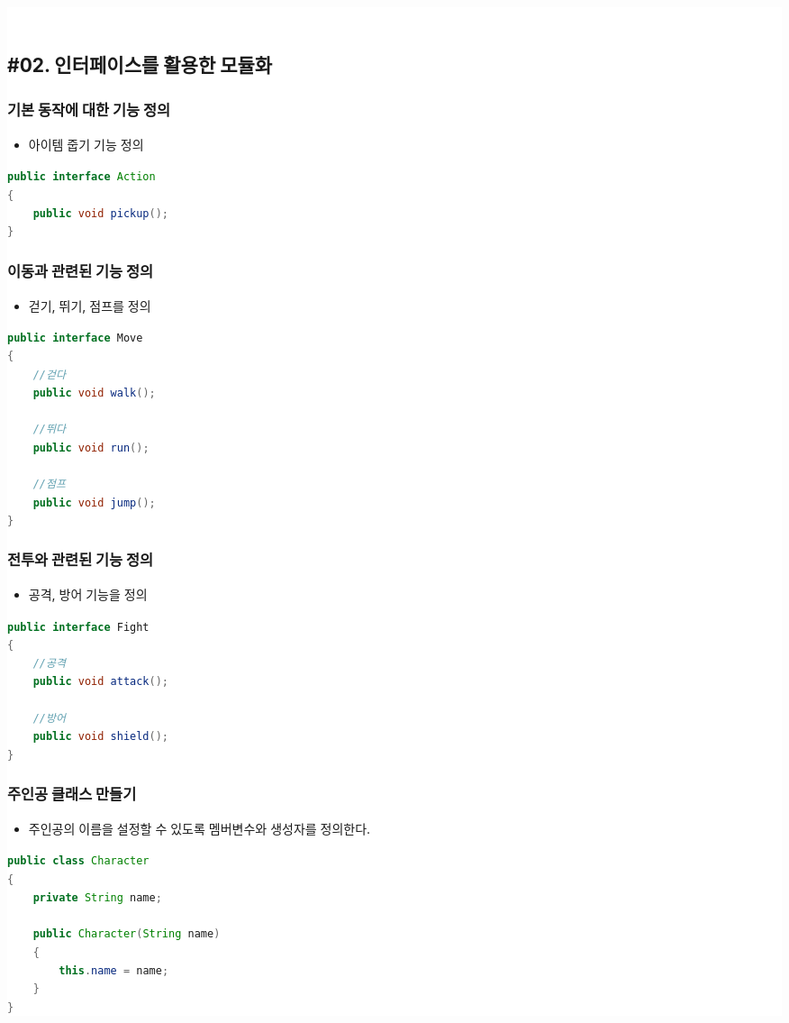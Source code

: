 <br>

## #02. 인터페이스를 활용한 모듈화

### 기본 동작에 대한 기능 정의

- 아이템 줍기 기능 정의

```java
public interface Action
{
    public void pickup();
}
```

### 이동과 관련된 기능 정의

- 걷기, 뛰기, 점프를 정의

```java
public interface Move
{
    //걷다
    public void walk();

    //뛰다
    public void run();

    //점프
    public void jump();
}
```

### 전투와 관련된 기능 정의

- 공격, 방어 기능을 정의

```java
public interface Fight
{
    //공격
    public void attack();

    //방어
    public void shield();
}
```

### 주인공 클래스 만들기

- 주인공의 이름을 설정할 수 있도록 멤버변수와 생성자를 정의한다.

```java
public class Character
{
    private String name;

    public Character(String name)
    {
        this.name = name;
    }
}
```
